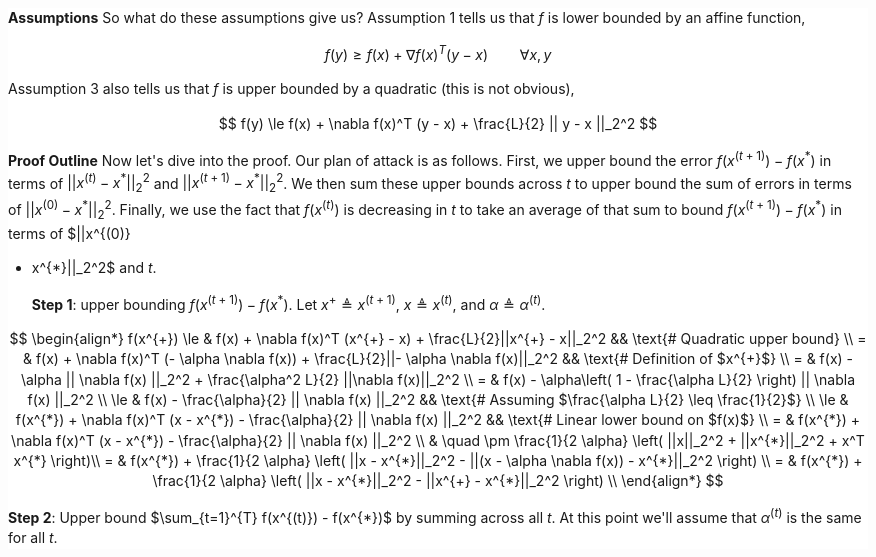   **Assumptions** So what do these assumptions give us?  Assumption 1 tells us
that $f$ is lower bounded by an affine function,

$$
  f(y) \ge f(x) + \nabla f(x)^T (y - x)  \qquad \forall x,y
$$

  Assumption 3 also tells us that $f$ is upper bounded by a quadratic (this is
not obvious),

$$
  f(y) \le f(x) + \nabla f(x)^T (y - x) + \frac{L}{2} || y - x ||_2^2
$$

  **Proof Outline** Now let's dive into the proof. Our plan of attack is as
follows. First, we upper bound the error $f(x^{(t+1)}) - f(x^{*})$ in terms of
$||x^{(t)} - x^{*}||_2^2$ and $||x^{(t+1)} - x^{*}||_2^2$.  We then sum these upper
bounds across $t$ to upper bound the sum of errors in terms of $||x^{(0)} -
x^{*}||_2^2$. Finally, we use the fact that $f(x^{(t)})$ is decreasing in $t$ to
take an average of that sum to bound $f(x^{(t+1)}) - f(x^{*})$ in terms of $||x^{(0)}
- x^{*}||_2^2$ and $t$.

  **Step 1**: upper bounding $f(x^{(t+1)}) - f(x^{*})$.  Let $x^{+} \triangleq
x^{(t+1)}$, $x \triangleq x^{(t)}$, and $\alpha \triangleq \alpha^{(t)}$.

$$
\begin{align*}
  f(x^{+})
  \le & f(x) + \nabla f(x)^T (x^{+} - x) + \frac{L}{2}||x^{+} - x||_2^2 && \text{# Quadratic upper bound} \\
  = & f(x) + \nabla f(x)^T (- \alpha \nabla f(x)) + \frac{L}{2}||- \alpha \nabla f(x)||_2^2 && \text{# Definition of $x^{+}$} \\
  = & f(x) - \alpha || \nabla f(x) ||_2^2 + \frac{\alpha^2 L}{2} ||\nabla f(x)||_2^2 \\
  = & f(x) - \alpha\left( 1 - \frac{\alpha L}{2} \right) || \nabla f(x) ||_2^2  \\
  \le & f(x) - \frac{\alpha}{2} || \nabla f(x) ||_2^2  && \text{# Assuming $\frac{\alpha L}{2} \leq \frac{1}{2}$} \\
  \le & f(x^{*}) + \nabla f(x)^T (x - x^{*}) - \frac{\alpha}{2} || \nabla f(x) ||_2^2  && \text{# Linear lower bound on $f(x)$} \\
  = & f(x^{*}) + \nabla f(x)^T (x - x^{*}) - \frac{\alpha}{2} || \nabla f(x) ||_2^2 \\
    & \quad \pm \frac{1}{2 \alpha} \left( ||x||_2^2 + ||x^{*}||_2^2 + x^T x^{*} \right)\\
  = & f(x^{*}) + \frac{1}{2 \alpha} \left(
      ||x - x^{*}||_2^2 - ||(x - \alpha \nabla f(x)) - x^{*}||_2^2
    \right) \\
  = & f(x^{*}) + \frac{1}{2 \alpha} \left(
      ||x - x^{*}||_2^2 - ||x^{+} - x^{*}||_2^2
    \right) \\
\end{align*}
$$

  **Step 2**: Upper bound $\sum_{t=1}^{T} f(x^{(t)}) - f(x^{*})$ by summing across
all $t$. At this point we'll assume that $\alpha^{(t)}$ is the same for all
$t$.
